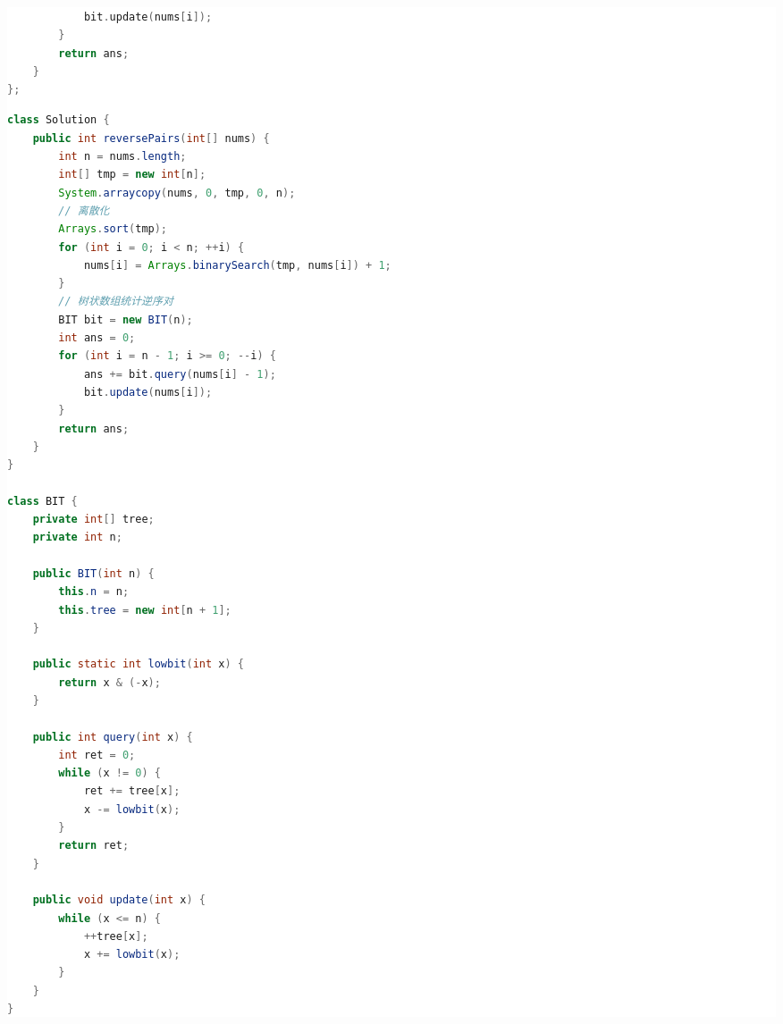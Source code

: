 ```C++ [sol2-C++]
            bit.update(nums[i]);
        }
        return ans;
    }
};
```
```Java [sol2-Java]
class Solution {
    public int reversePairs(int[] nums) {
        int n = nums.length;
        int[] tmp = new int[n];
        System.arraycopy(nums, 0, tmp, 0, n);
        // 离散化
        Arrays.sort(tmp);
        for (int i = 0; i < n; ++i) {
            nums[i] = Arrays.binarySearch(tmp, nums[i]) + 1;
        }
        // 树状数组统计逆序对
        BIT bit = new BIT(n);
        int ans = 0;
        for (int i = n - 1; i >= 0; --i) {
            ans += bit.query(nums[i] - 1);
            bit.update(nums[i]);
        }
        return ans;
    }
}

class BIT {
    private int[] tree;
    private int n;

    public BIT(int n) {
        this.n = n;
        this.tree = new int[n + 1];
    }

    public static int lowbit(int x) {
        return x & (-x);
    }

    public int query(int x) {
        int ret = 0;
        while (x != 0) {
            ret += tree[x];
            x -= lowbit(x);
        }
        return ret;
    }

    public void update(int x) {
        while (x <= n) {
            ++tree[x];
            x += lowbit(x);
        }
    }
}
```
